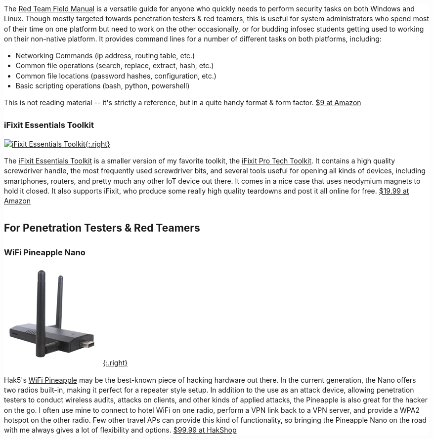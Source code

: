 The [Red Team Field Manual](http://amzn.to/2jFLzog) is a versatile guide for
anyone who quickly needs to perform security tasks on both Windows and Linux.
Though mostly targeted towards penetration testers & red teamers, this is useful
for system administrators who spend most of their time on one platform but need
to work on the other occasionally, or for budding infosec students getting used
to working on their non-native platform.  It provides command lines for a number
of different tasks on both platforms, including:

  * Networking Commands (ip address, routing table, etc.)
  * Common file operations (search, replace, extract, hash, etc.)
  * Common file locations (password hashes, configuration, etc.)
  * Basic scripting operations (bash, python, powershell)

This is not reading material -- it's strictly a reference, but in a quite handy
format & form factor.  [$9 at Amazon](http://amzn.to/2jFLzog)

### iFixit Essentials Toolkit

[![iFixit Essentials Toolkit](//ws-na.amazon-adsystem.com/widgets/q?_encoding=UTF8&ASIN=B01MRNIFR6&Format=_SL160_&ID=AsinImage&MarketPlace=US&ServiceVersion=20070822&WS=1&tag=systemovecom-20){:.right}](http://amzn.to/2hDbt7Q)

The [iFixit Essentials Toolkit](http://amzn.to/2hDbt7Q) is a smaller version of
my favorite toolkit, the [iFixit Pro Tech Toolkit](http://amzn.to/2zSxGck).  It
contains a high quality screwdriver handle, the most frequently used screwdriver
bits, and several tools useful for opening all kinds of devices, including
smartphones, routers, and pretty much any other IoT device out there.  It comes
in a nice case that uses neodymium magnets to hold it closed.  It also supports
iFixit, who produce some really high quality teardowns and post it all online
for free.  [$19.99 at Amazon](http://amzn.to/2hDbt7Q)

## For Penetration Testers & Red Teamers

### WiFi Pineapple Nano

[![WiFi Pineapple Nano](/img/blog/gifts2017/pineapple_nano.jpg){:.right}](https://hakshop.com/products/wifi-pineapple)

Hak5's [WiFi Pineapple](https://hakshop.com/products/wifi-pineapple) may be the
best-known piece of hacking hardware out there.  In the current generation, the
Nano offers two radios built-in, making it perfect for a repeater style setup.
In addition to the use as an attack device, allowing penetration testers to
conduct wireless audits, attacks on clients, and other kinds of applied attacks,
the Pineapple is also great for the hacker on the go.  I often use mine to
connect to hotel WiFi on one radio, perform a VPN link back to a VPN server, and
provide a WPA2 hotspot on the other radio.  Few other travel APs can provide
this kind of functionality, so bringing the Pineapple Nano on the road with me
always gives a lot of flexibility and options.  [$99.99 at
HakShop](https://hakshop.com/products/wifi-pineapple)
